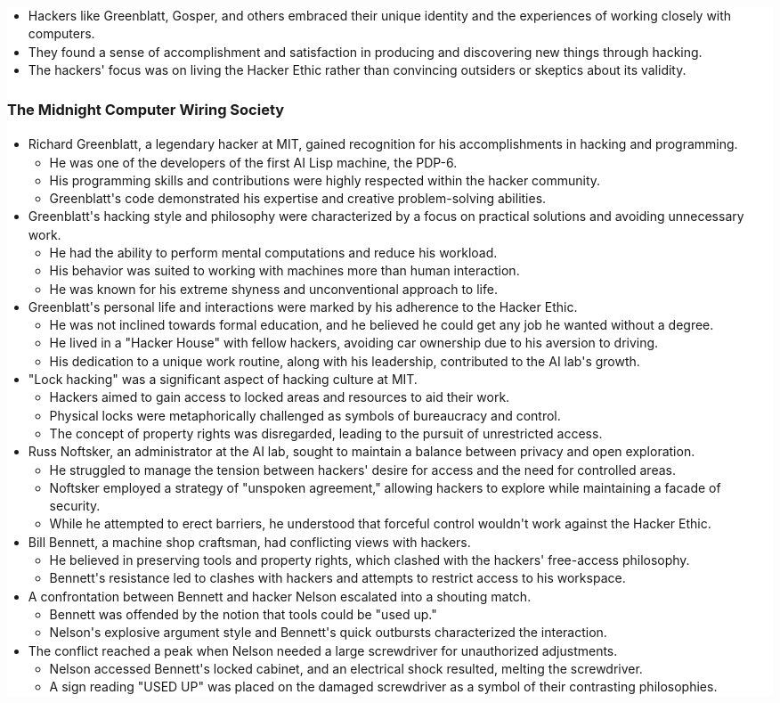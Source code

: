   - Hackers like Greenblatt, Gosper, and others embraced their unique identity and the experiences of working closely with computers.
  - They found a sense of accomplishment and satisfaction in producing and discovering new things through hacking.
  - The hackers' focus was on living the Hacker Ethic rather than convincing outsiders or skeptics about its validity.


### The Midnight Computer Wiring Society
- Richard Greenblatt, a legendary hacker at MIT, gained recognition for his accomplishments in hacking and programming.
  - He was one of the developers of the first AI Lisp machine, the PDP-6.
  - His programming skills and contributions were highly respected within the hacker community.
  - Greenblatt's code demonstrated his expertise and creative problem-solving abilities.
- Greenblatt's hacking style and philosophy were characterized by a focus on practical solutions and avoiding unnecessary work.
  - He had the ability to perform mental computations and reduce his workload.
  - His behavior was suited to working with machines more than human interaction.
  - He was known for his extreme shyness and unconventional approach to life.
- Greenblatt's personal life and interactions were marked by his adherence to the Hacker Ethic.
  - He was not inclined towards formal education, and he believed he could get any job he wanted without a degree.
  - He lived in a "Hacker House" with fellow hackers, avoiding car ownership due to his aversion to driving.
  - His dedication to a unique work routine, along with his leadership, contributed to the AI lab's growth.
- "Lock hacking" was a significant aspect of hacking culture at MIT.
  - Hackers aimed to gain access to locked areas and resources to aid their work.
  - Physical locks were metaphorically challenged as symbols of bureaucracy and control.
  - The concept of property rights was disregarded, leading to the pursuit of unrestricted access.
- Russ Noftsker, an administrator at the AI lab, sought to maintain a balance between privacy and open exploration.
  - He struggled to manage the tension between hackers' desire for access and the need for controlled areas.
  - Noftsker employed a strategy of "unspoken agreement," allowing hackers to explore while maintaining a facade of security.
  - While he attempted to erect barriers, he understood that forceful control wouldn't work against the Hacker Ethic.
- Bill Bennett, a machine shop craftsman, had conflicting views with hackers.
  - He believed in preserving tools and property rights, which clashed with the hackers' free-access philosophy.
  - Bennett's resistance led to clashes with hackers and attempts to restrict access to his workspace.
- A confrontation between Bennett and hacker Nelson escalated into a shouting match.
  - Bennett was offended by the notion that tools could be "used up."
  - Nelson's explosive argument style and Bennett's quick outbursts characterized the interaction.
- The conflict reached a peak when Nelson needed a large screwdriver for unauthorized adjustments.
  - Nelson accessed Bennett's locked cabinet, and an electrical shock resulted, melting the screwdriver.
  - A sign reading "USED UP" was placed on the damaged screwdriver as a symbol of their contrasting philosophies.
